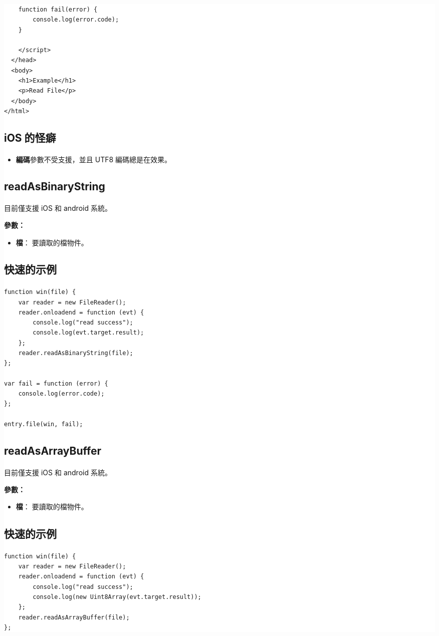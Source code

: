         function fail(error) {
            console.log(error.code);
        }
    
        </script>
      </head>
      <body>
        <h1>Example</h1>
        <p>Read File</p>
      </body>
    </html>
    

## iOS 的怪癖

*   **編碼**參數不受支援，並且 UTF8 編碼總是在效果。

## readAsBinaryString

目前僅支援 iOS 和 android 系統。

**參數：**

*   **檔**： 要讀取的檔物件。

## 快速的示例

    function win(file) {
        var reader = new FileReader();
        reader.onloadend = function (evt) {
            console.log("read success");
            console.log(evt.target.result);
        };
        reader.readAsBinaryString(file);
    };
    
    var fail = function (error) {
        console.log(error.code);
    };
    
    entry.file(win, fail);
    

## readAsArrayBuffer

目前僅支援 iOS 和 android 系統。

**參數：**

*   **檔**： 要讀取的檔物件。

## 快速的示例

    function win(file) {
        var reader = new FileReader();
        reader.onloadend = function (evt) {
            console.log("read success");
            console.log(new Uint8Array(evt.target.result));
        };
        reader.readAsArrayBuffer(file);
    };
    